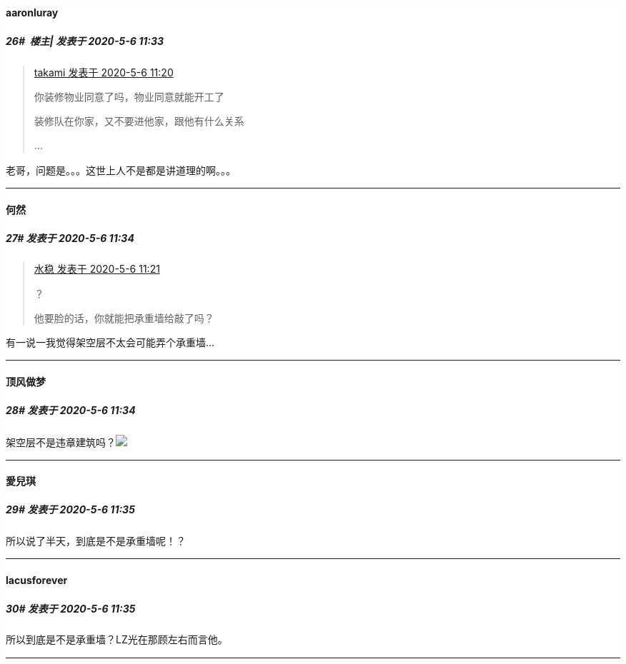 ####  aaronluray  
##### 26#         楼主| 发表于 2020-5-6 11:33


<blockquote><a href="httphttps://bbs.saraba1st.com/2b/forum.php?mod=redirect&amp;goto=findpost&amp;pid=47318590&amp;ptid=1932815" target="_blank">takami 发表于 2020-5-6 11:20</a>

你装修物业同意了吗，物业同意就能开工了

装修队在你家，又不要进他家，跟他有什么关系

 ...</blockquote>
老哥，问题是。。。这世上人不是都是讲道理的啊。。。


-----

####  何然  
##### 27#       发表于 2020-5-6 11:34


<blockquote><a href="httphttps://bbs.saraba1st.com/2b/forum.php?mod=redirect&amp;goto=findpost&amp;pid=47318597&amp;ptid=1932815" target="_blank">水稳 发表于 2020-5-6 11:21</a>

？

他要脸的话，你就能把承重墙给敲了吗？</blockquote>
有一说一我觉得架空层不太会可能弄个承重墙...


-----

####  顶风做梦  
##### 28#       发表于 2020-5-6 11:34


架空层不是违章建筑吗？<img src="https://static.saraba1st.com/image/smiley/face2017/001.png" referrerpolicy="no-referrer">


-----

####  愛兒琪  
##### 29#       发表于 2020-5-6 11:35


所以说了半天，到底是不是承重墙呢！？


-----

####  lacusforever  
##### 30#       发表于 2020-5-6 11:35


所以到底是不是承重墙？LZ光在那顾左右而言他。


-----
